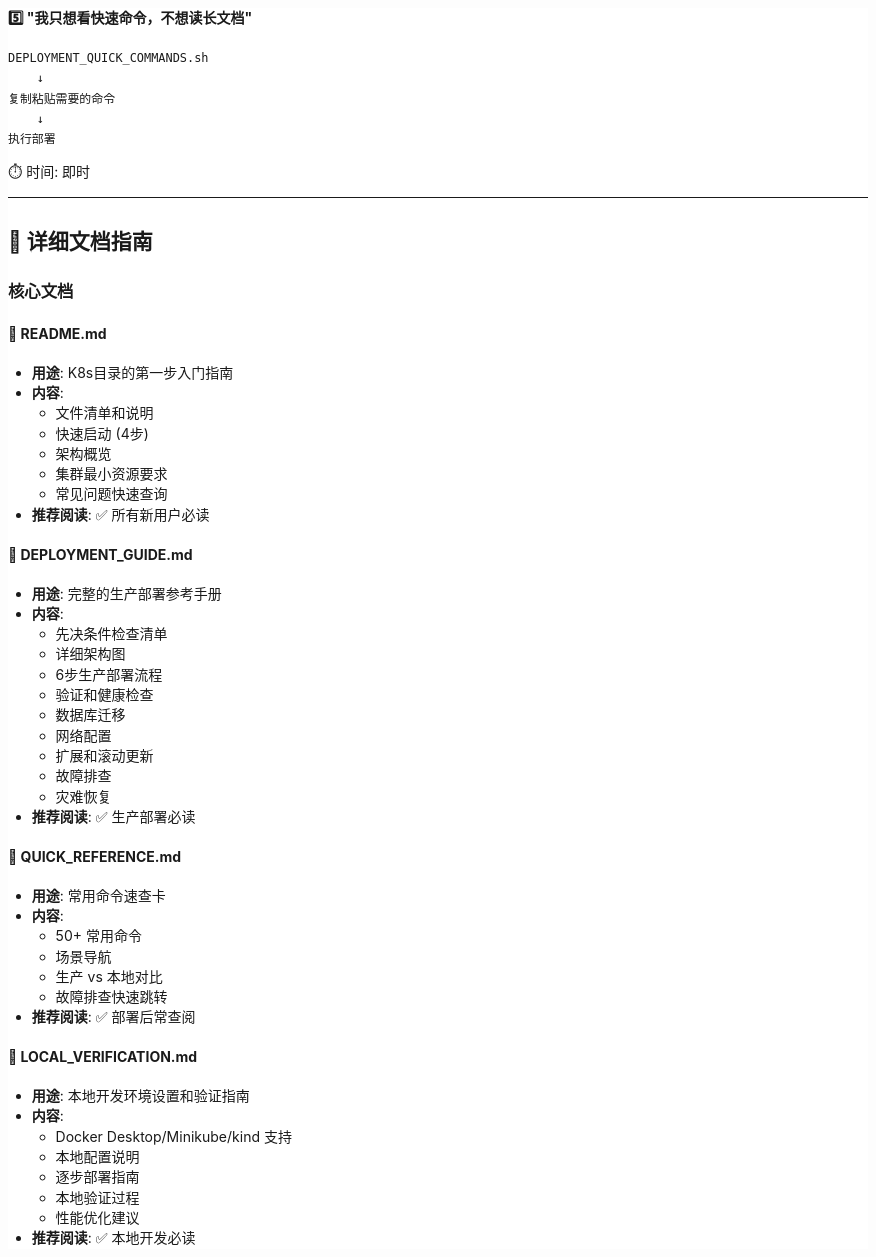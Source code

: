 #### 5️⃣ **"我只想看快速命令，不想读长文档"**
```
DEPLOYMENT_QUICK_COMMANDS.sh
    ↓
复制粘贴需要的命令
    ↓
执行部署
```
⏱️ 时间: 即时

---

## 📖 详细文档指南

### 核心文档

#### 📄 README.md
- **用途**: K8s目录的第一步入门指南
- **内容**:
  - 文件清单和说明
  - 快速启动 (4步)
  - 架构概览
  - 集群最小资源要求
  - 常见问题快速查询
- **推荐阅读**: ✅ 所有新用户必读

#### 📄 DEPLOYMENT_GUIDE.md
- **用途**: 完整的生产部署参考手册
- **内容**:
  - 先决条件检查清单
  - 详细架构图
  - 6步生产部署流程
  - 验证和健康检查
  - 数据库迁移
  - 网络配置
  - 扩展和滚动更新
  - 故障排查
  - 灾难恢复
- **推荐阅读**: ✅ 生产部署必读

#### 📄 QUICK_REFERENCE.md
- **用途**: 常用命令速查卡
- **内容**:
  - 50+ 常用命令
  - 场景导航
  - 生产 vs 本地对比
  - 故障排查快速跳转
- **推荐阅读**: ✅ 部署后常查阅

#### 📄 LOCAL_VERIFICATION.md
- **用途**: 本地开发环境设置和验证指南
- **内容**:
  - Docker Desktop/Minikube/kind 支持
  - 本地配置说明
  - 逐步部署指南
  - 本地验证过程
  - 性能优化建议
- **推荐阅读**: ✅ 本地开发必读

